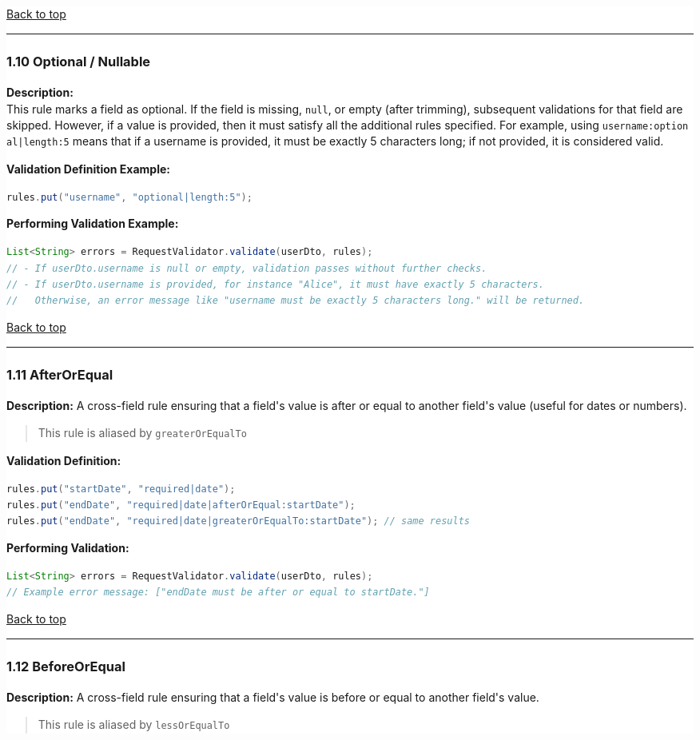 [Back to top](#table-of-contents)

---

### 1.10 Optional / Nullable
**Description:**  
This rule marks a field as optional. If the field is missing, `null`, or empty (after trimming), subsequent validations for that field are skipped. However, if a value is provided, then it must satisfy all the additional rules specified. For example, using `username:optional|length:5` means that if a username is provided, it must be exactly 5 characters long; if not provided, it is considered valid.

**Validation Definition Example:**
```java
rules.put("username", "optional|length:5");
```

**Performing Validation Example:**
```java
List<String> errors = RequestValidator.validate(userDto, rules);
// - If userDto.username is null or empty, validation passes without further checks.
// - If userDto.username is provided, for instance "Alice", it must have exactly 5 characters.
//   Otherwise, an error message like "username must be exactly 5 characters long." will be returned.
```

[Back to top](#table-of-contents)

---

### 1.11 AfterOrEqual
**Description:** A cross-field rule ensuring that a field's value is after or equal to another field's value (useful for dates or numbers).
> This rule is aliased by `greaterOrEqualTo`

**Validation Definition:**
```java
rules.put("startDate", "required|date");
rules.put("endDate", "required|date|afterOrEqual:startDate");
rules.put("endDate", "required|date|greaterOrEqualTo:startDate"); // same results
```

**Performing Validation:**
```java
List<String> errors = RequestValidator.validate(userDto, rules);
// Example error message: ["endDate must be after or equal to startDate."]
```

[Back to top](#table-of-contents)

---

### 1.12 BeforeOrEqual
**Description:** A cross-field rule ensuring that a field's value is before or equal to another field's value.
> This rule is aliased by `lessOrEqualTo`
